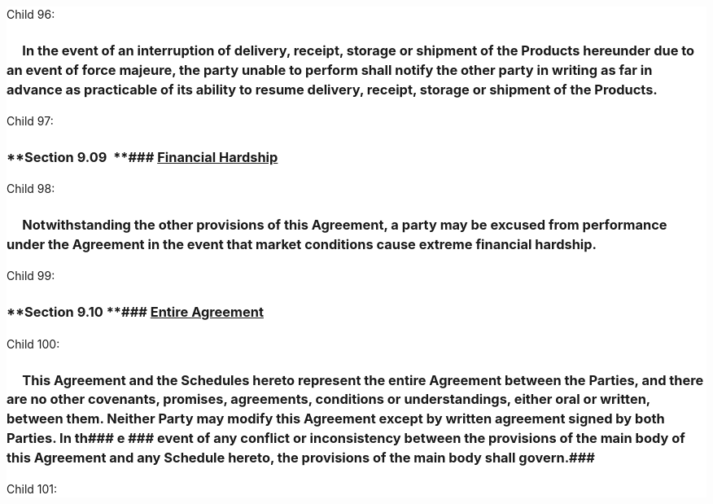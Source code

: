 
Child 96:
###      In the event of an interruption of delivery, receipt, storage or shipment of the Products hereunder due to an event of force majeure, the party unable to perform shall notify the other party in writing as far in advance as practicable of its ability to resume delivery, receipt, storage or shipment of the Products.


Child 97:
### **Section 9.09  **### <u>**Financial Hardship**</u>


Child 98:
###      Notwithstanding the other provisions of this Agreement, a party may be excused from performance under the Agreement in the event that market conditions cause extreme financial hardship.


Child 99:
### **Section 9.10 **### <u>**Entire Agreement**</u>


Child 100:
###      This Agreement and the Schedules hereto represent the entire Agreement between the Parties, and there are no other covenants, promises, agreements, conditions or understandings, either oral or written, between them. Neither Party may modify this Agreement except by written agreement signed by both Parties. In th### e ### event of any conflict or inconsistency between the provisions of the main body of this Agreement and any Schedule hereto, the provisions of the main body shall govern.###   


Child 101:



